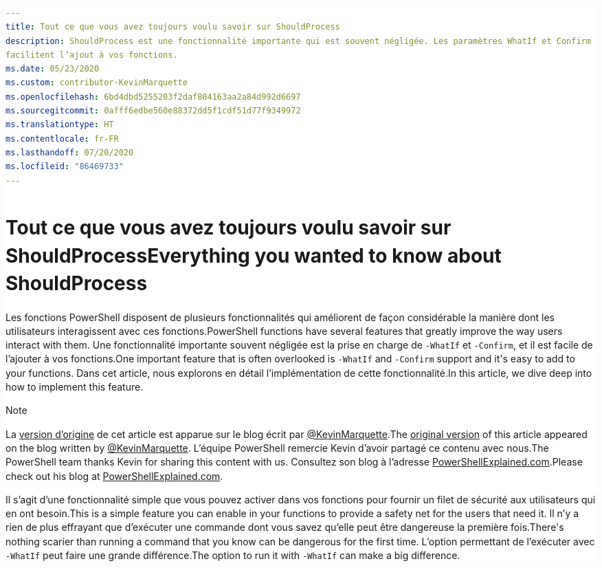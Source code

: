 ```yaml
---
title: Tout ce que vous avez toujours voulu savoir sur ShouldProcess
description: ShouldProcess est une fonctionnalité importante qui est souvent négligée. Les paramètres WhatIf et Confirm facilitent l’ajout à vos fonctions.
ms.date: 05/23/2020
ms.custom: contributor-KevinMarquette
ms.openlocfilehash: 6bd4dbd5255203f2daf804163aa2a84d992d6697
ms.sourcegitcommit: 0afff6edbe560e88372dd5f1cdf51d77f9349972
ms.translationtype: HT
ms.contentlocale: fr-FR
ms.lasthandoff: 07/20/2020
ms.locfileid: "86469733"
---
```

# <a name="everything-you-wanted-to-know-about-shouldprocess"></a><span data-ttu-id="e9ef1-104">Tout ce que vous avez toujours voulu savoir sur ShouldProcess</span><span class="sxs-lookup"><span data-stu-id="e9ef1-104">Everything you wanted to know about ShouldProcess</span></span>

<span data-ttu-id="e9ef1-105">Les fonctions PowerShell disposent de plusieurs fonctionnalités qui améliorent de façon considérable la manière dont les utilisateurs interagissent avec ces fonctions.</span><span class="sxs-lookup"><span data-stu-id="e9ef1-105">PowerShell functions have several features that greatly improve the way users interact with them.</span></span>
<span data-ttu-id="e9ef1-106">Une fonctionnalité importante souvent négligée est la prise en charge de `-WhatIf` et `-Confirm`, et il est facile de l’ajouter à vos fonctions.</span><span class="sxs-lookup"><span data-stu-id="e9ef1-106">One important feature that is often overlooked is `-WhatIf` and `-Confirm` support and it's easy to add to your functions.</span></span> <span data-ttu-id="e9ef1-107">Dans cet article, nous explorons en détail l’implémentation de cette fonctionnalité.</span><span class="sxs-lookup"><span data-stu-id="e9ef1-107">In this article, we dive deep into how to implement this feature.</span></span>

> [!NOTE]
> <span data-ttu-id="e9ef1-108">La [version d’origine][] de cet article est apparue sur le blog écrit par [@KevinMarquette][].</span><span class="sxs-lookup"><span data-stu-id="e9ef1-108">The [original version][] of this article appeared on the blog written by [@KevinMarquette][].</span></span> <span data-ttu-id="e9ef1-109">L’équipe PowerShell remercie Kevin d’avoir partagé ce contenu avec nous.</span><span class="sxs-lookup"><span data-stu-id="e9ef1-109">The PowerShell team thanks Kevin for sharing this content with us.</span></span> <span data-ttu-id="e9ef1-110">Consultez son blog à l’adresse [PowerShellExplained.com][].</span><span class="sxs-lookup"><span data-stu-id="e9ef1-110">Please check out his blog at [PowerShellExplained.com][].</span></span>

<span data-ttu-id="e9ef1-111">Il s’agit d’une fonctionnalité simple que vous pouvez activer dans vos fonctions pour fournir un filet de sécurité aux utilisateurs qui en ont besoin.</span><span class="sxs-lookup"><span data-stu-id="e9ef1-111">This is a simple feature you can enable in your functions to provide a safety net for the users that need it.</span></span> <span data-ttu-id="e9ef1-112">Il n’y a rien de plus effrayant que d’exécuter une commande dont vous savez qu’elle peut être dangereuse la première fois.</span><span class="sxs-lookup"><span data-stu-id="e9ef1-112">There's nothing scarier than running a command that you know can be dangerous for the first time.</span></span> <span data-ttu-id="e9ef1-113">L’option permettant de l’exécuter avec `-WhatIf` peut faire une grande différence.</span><span class="sxs-lookup"><span data-stu-id="e9ef1-113">The option to run it with `-WhatIf` can make a big difference.</span></span>


[version d’origine]: https://powershellexplained.com/2020-03-15-Powershell-shouldprocess-whatif-confirm-shouldcontinue-everything/
[original version]: https://powershellexplained.com/2020-03-15-Powershell-shouldprocess-whatif-confirm-shouldcontinue-everything/
[powershellexplained.com]: https://powershellexplained.com/
[@KevinMarquette]: https://twitter.com/KevinMarquette
[paramètres communs]: /powershell/module/microsoft.powershell.core/about/about_commonparameters
[common parameters]: /powershell/module/microsoft.powershell.core/about/about_commonparameters
[tout ce que vous souhaitiez savoir sur les tables de hachage]: everything-about-hashtable.md
[everything you wanted to know about hashtables]: everything-about-hashtable.md
[RFC]: https://github.com/PowerShell/PowerShell-RFC/pull/221#issuecomment-592954839
